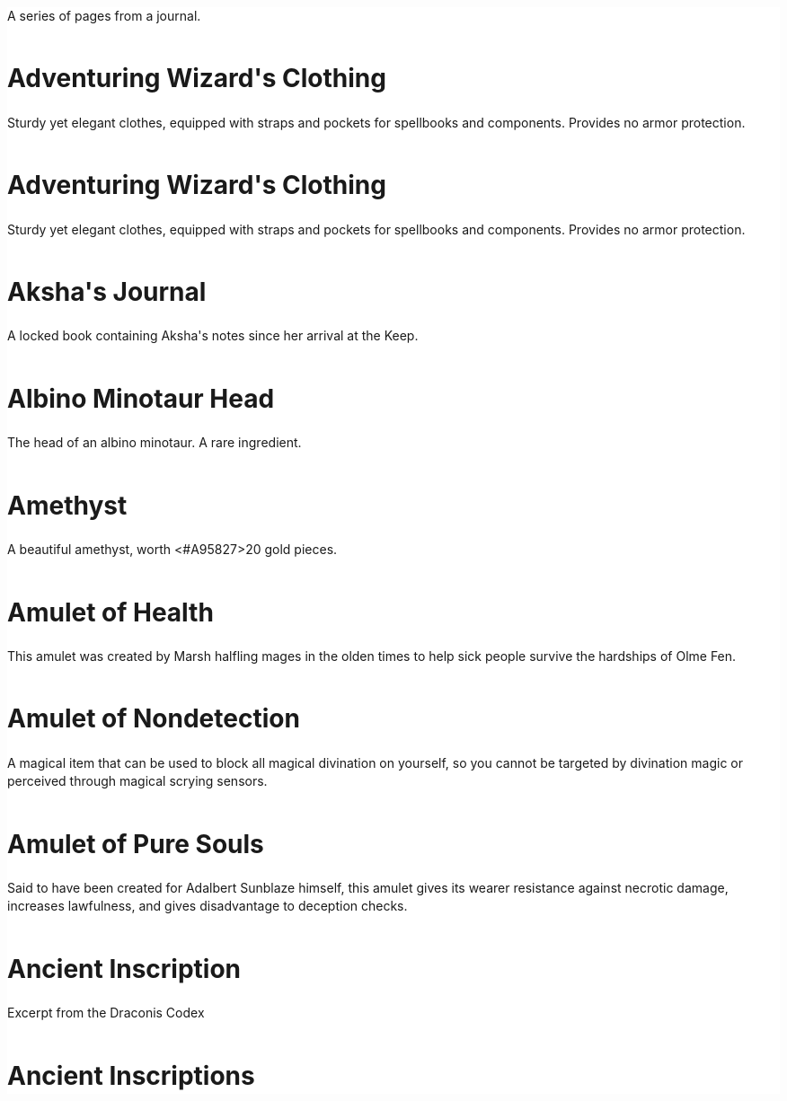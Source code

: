 A series of pages from a journal.

# Adventuring Wizard's Clothing

Sturdy yet elegant clothes, equipped with straps and pockets for spellbooks and components. Provides no armor protection.

# Adventuring Wizard's Clothing

Sturdy yet elegant clothes, equipped with straps and pockets for spellbooks and components. Provides no armor protection.

# Aksha's Journal

A locked book containing Aksha's notes since her arrival at the Keep.

# Albino Minotaur Head

The head of an albino minotaur. A rare ingredient.

# Amethyst

A beautiful amethyst, worth <#A95827>20 gold pieces</color>.

# Amulet of Health

This amulet was created by Marsh halfling mages in the olden times to help sick people survive the hardships of Olme Fen. 

# Amulet of Nondetection

A magical item that can be used to block all magical divination on yourself, so you cannot be targeted by divination magic or perceived through magical scrying sensors.

# Amulet of Pure Souls

Said to have been created for Adalbert Sunblaze himself, this amulet gives its wearer resistance against necrotic damage, increases lawfulness, and gives disadvantage to deception checks.

# Ancient Inscription

Excerpt from the Draconis Codex

# Ancient Inscriptions
